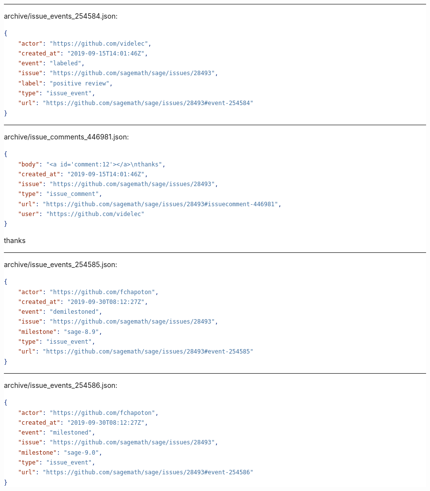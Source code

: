 

---

archive/issue_events_254584.json:
```json
{
    "actor": "https://github.com/videlec",
    "created_at": "2019-09-15T14:01:46Z",
    "event": "labeled",
    "issue": "https://github.com/sagemath/sage/issues/28493",
    "label": "positive review",
    "type": "issue_event",
    "url": "https://github.com/sagemath/sage/issues/28493#event-254584"
}
```



---

archive/issue_comments_446981.json:
```json
{
    "body": "<a id='comment:12'></a>\nthanks",
    "created_at": "2019-09-15T14:01:46Z",
    "issue": "https://github.com/sagemath/sage/issues/28493",
    "type": "issue_comment",
    "url": "https://github.com/sagemath/sage/issues/28493#issuecomment-446981",
    "user": "https://github.com/videlec"
}
```

<a id='comment:12'></a>
thanks



---

archive/issue_events_254585.json:
```json
{
    "actor": "https://github.com/fchapoton",
    "created_at": "2019-09-30T08:12:27Z",
    "event": "demilestoned",
    "issue": "https://github.com/sagemath/sage/issues/28493",
    "milestone": "sage-8.9",
    "type": "issue_event",
    "url": "https://github.com/sagemath/sage/issues/28493#event-254585"
}
```



---

archive/issue_events_254586.json:
```json
{
    "actor": "https://github.com/fchapoton",
    "created_at": "2019-09-30T08:12:27Z",
    "event": "milestoned",
    "issue": "https://github.com/sagemath/sage/issues/28493",
    "milestone": "sage-9.0",
    "type": "issue_event",
    "url": "https://github.com/sagemath/sage/issues/28493#event-254586"
}
```
